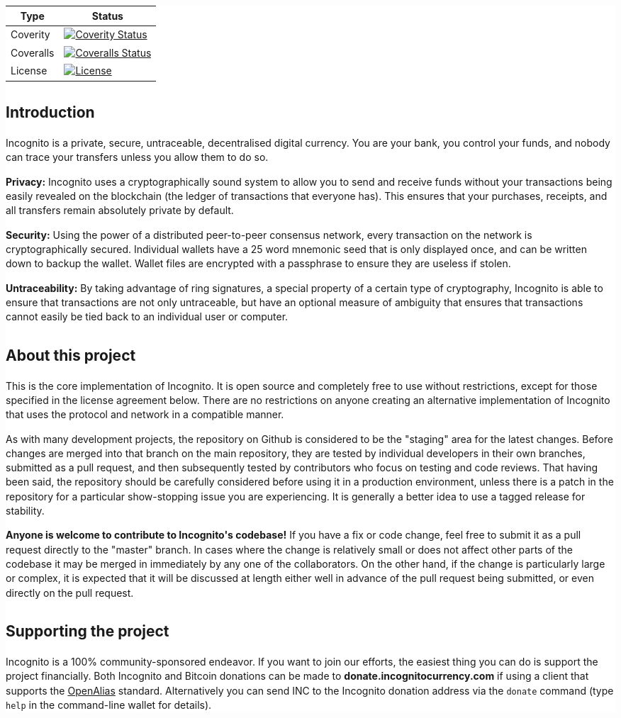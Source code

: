 | Type      | Status |
|-----------|--------|
| Coverity  | [![Coverity Status](https://scan.coverity.com/projects/9657/badge.svg)](https://scan.coverity.com/projects/9657/)
| Coveralls | [![Coveralls Status](https://coveralls.io/repos/github/incognito-currency/incognito/badge.svg?branch=master)](https://coveralls.io/github/incognito-currency/incognito?branch=master)
| License   | [![License](https://img.shields.io/badge/license-BSD3-blue.svg)](https://opensource.org/licenses/BSD-3-Clause)

## Introduction

Incognito is a private, secure, untraceable, decentralised digital currency. You are your bank, you control your funds, and nobody can trace your transfers unless you allow them to do so.

**Privacy:** Incognito uses a cryptographically sound system to allow you to send and receive funds without your transactions being easily revealed on the blockchain (the ledger of transactions that everyone has). This ensures that your purchases, receipts, and all transfers remain absolutely private by default.

**Security:** Using the power of a distributed peer-to-peer consensus network, every transaction on the network is cryptographically secured. Individual wallets have a 25 word mnemonic seed that is only displayed once, and can be written down to backup the wallet. Wallet files are encrypted with a passphrase to ensure they are useless if stolen.

**Untraceability:** By taking advantage of ring signatures, a special property of a certain type of cryptography, Incognito is able to ensure that transactions are not only untraceable, but have an optional measure of ambiguity that ensures that transactions cannot easily be tied back to an individual user or computer.

## About this project

This is the core implementation of Incognito. It is open source and completely free to use without restrictions, except for those specified in the license agreement below. There are no restrictions on anyone creating an alternative implementation of Incognito that uses the protocol and network in a compatible manner.

As with many development projects, the repository on Github is considered to be the "staging" area for the latest changes. Before changes are merged into that branch on the main repository, they are tested by individual developers in their own branches, submitted as a pull request, and then subsequently tested by contributors who focus on testing and code reviews. That having been said, the repository should be carefully considered before using it in a production environment, unless there is a patch in the repository for a particular show-stopping issue you are experiencing. It is generally a better idea to use a tagged release for stability.

**Anyone is welcome to contribute to Incognito's codebase!** If you have a fix or code change, feel free to submit it as a pull request directly to the "master" branch. In cases where the change is relatively small or does not affect other parts of the codebase it may be merged in immediately by any one of the collaborators. On the other hand, if the change is particularly large or complex, it is expected that it will be discussed at length either well in advance of the pull request being submitted, or even directly on the pull request.

## Supporting the project

Incognito is a 100% community-sponsored endeavor. If you want to join our efforts, the easiest thing you can do is support the project financially. Both Incognito and Bitcoin donations can be made to **donate.incognitocurrency.com** if using a client that supports the [OpenAlias](https://openalias.org) standard. Alternatively you can send INC to the Incognito donation address via the `donate` command (type `help` in the command-line wallet for details).

